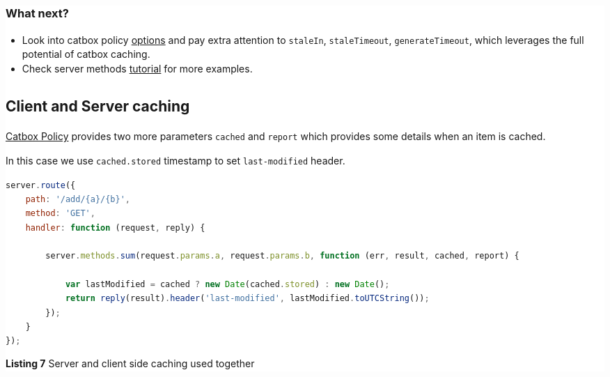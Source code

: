 ### What next?

* Look into catbox policy [options](https://github.com/hapijs/catbox#policy) and pay extra attention to `staleIn`, `staleTimeout`, `generateTimeout`, which leverages the full potential of catbox caching.
* Check server methods [tutorial](http://hapijs.com/tutorials/server-methods) for more examples.

## Client and Server caching

[Catbox Policy](https://github.com/hapijs/catbox#policy) provides two more parameters `cached` and `report` which provides some details when an item is cached.

In this case we use `cached.stored` timestamp to set `last-modified` header.

```javascript
server.route({
    path: '/add/{a}/{b}',
    method: 'GET',
    handler: function (request, reply) {

        server.methods.sum(request.params.a, request.params.b, function (err, result, cached, report) {

            var lastModified = cached ? new Date(cached.stored) : new Date();
            return reply(result).header('last-modified', lastModified.toUTCString());
        });
    }
});
```
**Listing 7** Server and client side caching used together
